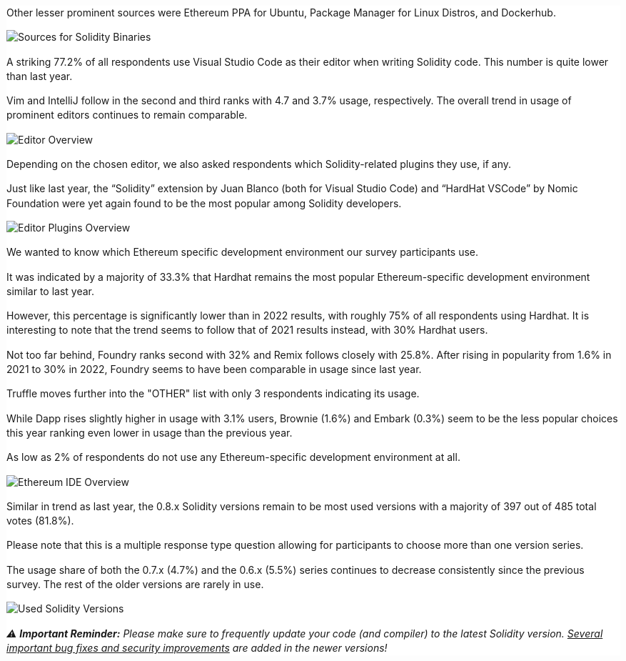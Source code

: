 Other lesser prominent sources were Ethereum PPA for Ubuntu, Package Manager for Linux Distros, and Dockerhub.

![Sources for Solidity Binaries](slide26)

A striking 77.2% of all respondents use Visual Studio Code as their editor when writing Solidity code. This number is quite lower than last year.

Vim and IntelliJ follow in the second and third ranks with 4.7 and 3.7% usage, respectively. The overall trend in usage of prominent editors continues to remain comparable.

![Editor Overview](slide27)

Depending on the chosen editor, we also asked respondents which Solidity-related plugins they use, if any.

Just like last year, the “Solidity” extension by Juan Blanco (both for Visual Studio Code) and “HardHat VSCode” by Nomic Foundation were yet again found to be the most popular among Solidity developers.

![Editor Plugins Overview](slide28)

We wanted to know which Ethereum specific development environment our survey participants use.

It was indicated by a majority of 33.3% that Hardhat remains the most popular Ethereum-specific development environment similar to last year.

However, this percentage is significantly lower than in 2022 results, with roughly 75% of all respondents using Hardhat. It is interesting to note that the trend seems to follow that of 2021 results instead, with 30% Hardhat users.

Not too far behind, Foundry ranks second with 32% and Remix follows closely with 25.8%. After rising in popularity from 1.6% in 2021 to 30% in 2022, Foundry seems to have been comparable in usage since last year.

Truffle moves further into the "OTHER" list with only 3 respondents indicating its usage.

While Dapp rises slightly higher in usage with 3.1% users, Brownie (1.6%) and Embark (0.3%) seem to be the less popular choices this year ranking even lower in usage than the previous year.

As low as 2% of respondents do not use any Ethereum-specific development environment at all.

![Ethereum IDE Overview](slide29)

Similar in trend as last year, the 0.8.x Solidity versions remain to be most used versions with a majority of 397 out of 485 total votes (81.8%).

Please note that this is a multiple response type question allowing for participants to choose more than one version series.

The usage share of both the 0.7.x (4.7%) and the 0.6.x (5.5%) series continues to decrease consistently since the previous survey. The rest of the older versions are rarely in use.

![Used Solidity Versions](slide30)

_⚠️ **Important Reminder:** Please make sure to frequently update your code (and compiler) to the latest Solidity version. [Several important bug fixes and security improvements](https://github.com/ethereum/solidity/blob/develop/docs/bugs_by_version.json) are added in the newer versions!_
